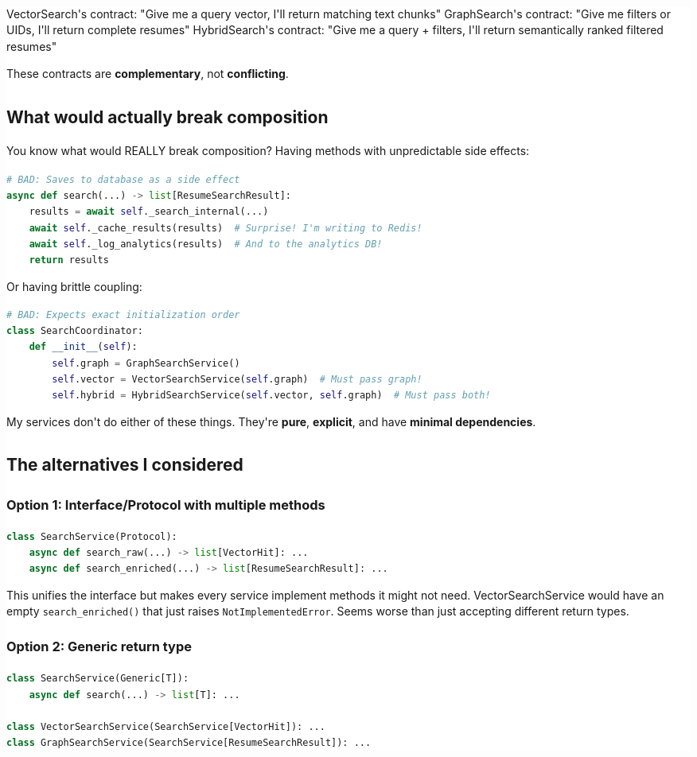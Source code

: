 VectorSearch's contract: "Give me a query vector, I'll return matching text chunks"
GraphSearch's contract: "Give me filters or UIDs, I'll return complete resumes"
HybridSearch's contract: "Give me a query + filters, I'll return semantically ranked filtered resumes"

These contracts are **complementary**, not **conflicting**.

## What would actually break composition

You know what would REALLY break composition? Having methods with unpredictable side effects:

```python
# BAD: Saves to database as a side effect
async def search(...) -> list[ResumeSearchResult]:
    results = await self._search_internal(...)
    await self._cache_results(results)  # Surprise! I'm writing to Redis!
    await self._log_analytics(results)  # And to the analytics DB!
    return results
```

Or having brittle coupling:

```python
# BAD: Expects exact initialization order
class SearchCoordinator:
    def __init__(self):
        self.graph = GraphSearchService()
        self.vector = VectorSearchService(self.graph)  # Must pass graph!
        self.hybrid = HybridSearchService(self.vector, self.graph)  # Must pass both!
```

My services don't do either of these things. They're **pure**, **explicit**, and have **minimal dependencies**.

## The alternatives I considered

### Option 1: Interface/Protocol with multiple methods

```python
class SearchService(Protocol):
    async def search_raw(...) -> list[VectorHit]: ...
    async def search_enriched(...) -> list[ResumeSearchResult]: ...
```

This unifies the interface but makes every service implement methods it might not need. 
VectorSearchService would have an empty `search_enriched()` that just raises `NotImplementedError`. 
Seems worse than just accepting different return types.

### Option 2: Generic return type

```python
class SearchService(Generic[T]):
    async def search(...) -> list[T]: ...

class VectorSearchService(SearchService[VectorHit]): ...
class GraphSearchService(SearchService[ResumeSearchResult]): ...
```
